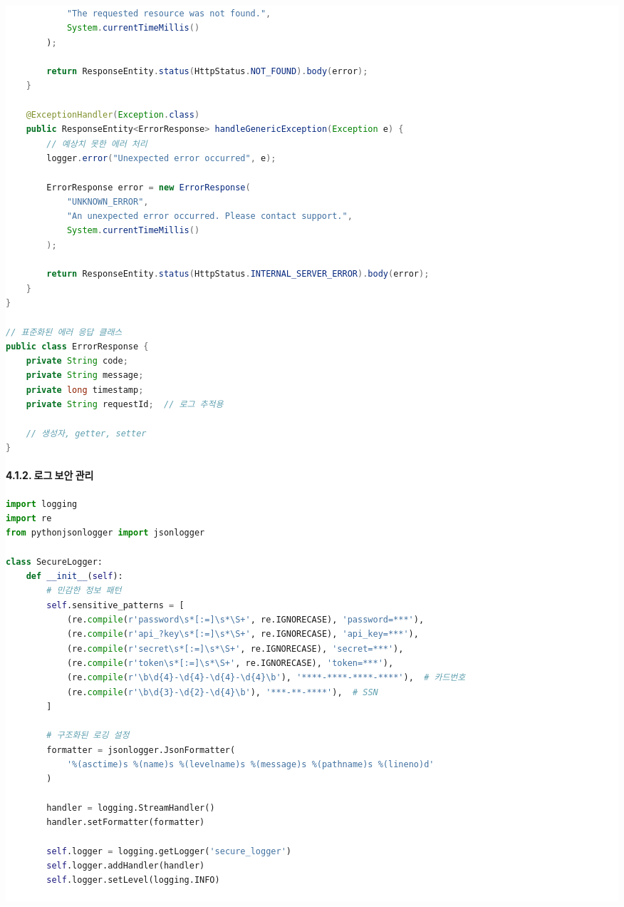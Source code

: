```java
            "The requested resource was not found.",
            System.currentTimeMillis()
        );
        
        return ResponseEntity.status(HttpStatus.NOT_FOUND).body(error);
    }
    
    @ExceptionHandler(Exception.class)
    public ResponseEntity<ErrorResponse> handleGenericException(Exception e) {
        // 예상치 못한 에러 처리
        logger.error("Unexpected error occurred", e);
        
        ErrorResponse error = new ErrorResponse(
            "UNKNOWN_ERROR",
            "An unexpected error occurred. Please contact support.",
            System.currentTimeMillis()
        );
        
        return ResponseEntity.status(HttpStatus.INTERNAL_SERVER_ERROR).body(error);
    }
}

// 표준화된 에러 응답 클래스
public class ErrorResponse {
    private String code;
    private String message;
    private long timestamp;
    private String requestId;  // 로그 추적용
    
    // 생성자, getter, setter
}
```

#### 4.1.2. 로그 보안 관리
```python
import logging
import re
from pythonjsonlogger import jsonlogger

class SecureLogger:
    def __init__(self):
        # 민감한 정보 패턴
        self.sensitive_patterns = [
            (re.compile(r'password\s*[:=]\s*\S+', re.IGNORECASE), 'password=***'),
            (re.compile(r'api_?key\s*[:=]\s*\S+', re.IGNORECASE), 'api_key=***'),
            (re.compile(r'secret\s*[:=]\s*\S+', re.IGNORECASE), 'secret=***'),
            (re.compile(r'token\s*[:=]\s*\S+', re.IGNORECASE), 'token=***'),
            (re.compile(r'\b\d{4}-\d{4}-\d{4}-\d{4}\b'), '****-****-****-****'),  # 카드번호
            (re.compile(r'\b\d{3}-\d{2}-\d{4}\b'), '***-**-****'),  # SSN
        ]
        
        # 구조화된 로깅 설정
        formatter = jsonlogger.JsonFormatter(
            '%(asctime)s %(name)s %(levelname)s %(message)s %(pathname)s %(lineno)d'
        )
        
        handler = logging.StreamHandler()
        handler.setFormatter(formatter)
        
        self.logger = logging.getLogger('secure_logger')
        self.logger.addHandler(handler)
        self.logger.setLevel(logging.INFO)
    
```